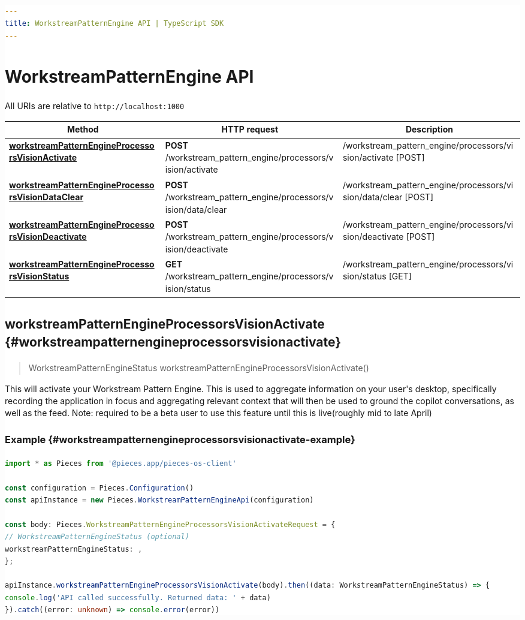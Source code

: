 ```yaml
---
title: WorkstreamPatternEngine API | TypeScript SDK
---
```


# WorkstreamPatternEngine API

All URIs are relative to `http://localhost:1000`

Method | HTTP request | Description
------------- | ------------- | -------------
[**workstreamPatternEngineProcessorsVisionActivate**](WorkstreamPatternEngineApi#workstreampatternengineprocessorsvisionactivate) | **POST** /workstream_pattern_engine/processors/vision/activate | /workstream_pattern_engine/processors/vision/activate [POST]
[**workstreamPatternEngineProcessorsVisionDataClear**](WorkstreamPatternEngineApi#workstreampatternengineprocessorsvisiondataclear) | **POST** /workstream_pattern_engine/processors/vision/data/clear | /workstream_pattern_engine/processors/vision/data/clear [POST]
[**workstreamPatternEngineProcessorsVisionDeactivate**](WorkstreamPatternEngineApi#workstreampatternengineprocessorsvisiondeactivate) | **POST** /workstream_pattern_engine/processors/vision/deactivate | /workstream_pattern_engine/processors/vision/deactivate [POST]
[**workstreamPatternEngineProcessorsVisionStatus**](WorkstreamPatternEngineApi#workstreampatternengineprocessorsvisionstatus) | **GET** /workstream_pattern_engine/processors/vision/status | /workstream_pattern_engine/processors/vision/status [GET]


## **workstreamPatternEngineProcessorsVisionActivate** {#workstreampatternengineprocessorsvisionactivate}
> WorkstreamPatternEngineStatus workstreamPatternEngineProcessorsVisionActivate()

This will activate your Workstream Pattern Engine. This is used to aggregate information on your user\'s desktop, specifically recording the application in focus and aggregating relevant context that will then be used to ground the copilot conversations, as well as the feed.  Note: required to be a beta user to use this feature until this is live(roughly mid to late April)

### Example {#workstreampatternengineprocessorsvisionactivate-example}

```typescript
import * as Pieces from '@pieces.app/pieces-os-client'

const configuration = Pieces.Configuration()
const apiInstance = new Pieces.WorkstreamPatternEngineApi(configuration)

const body: Pieces.WorkstreamPatternEngineProcessorsVisionActivateRequest = {
// WorkstreamPatternEngineStatus (optional)
workstreamPatternEngineStatus: ,
};

apiInstance.workstreamPatternEngineProcessorsVisionActivate(body).then((data: WorkstreamPatternEngineStatus) => {
console.log('API called successfully. Returned data: ' + data)
}).catch((error: unknown) => console.error(error))
```
